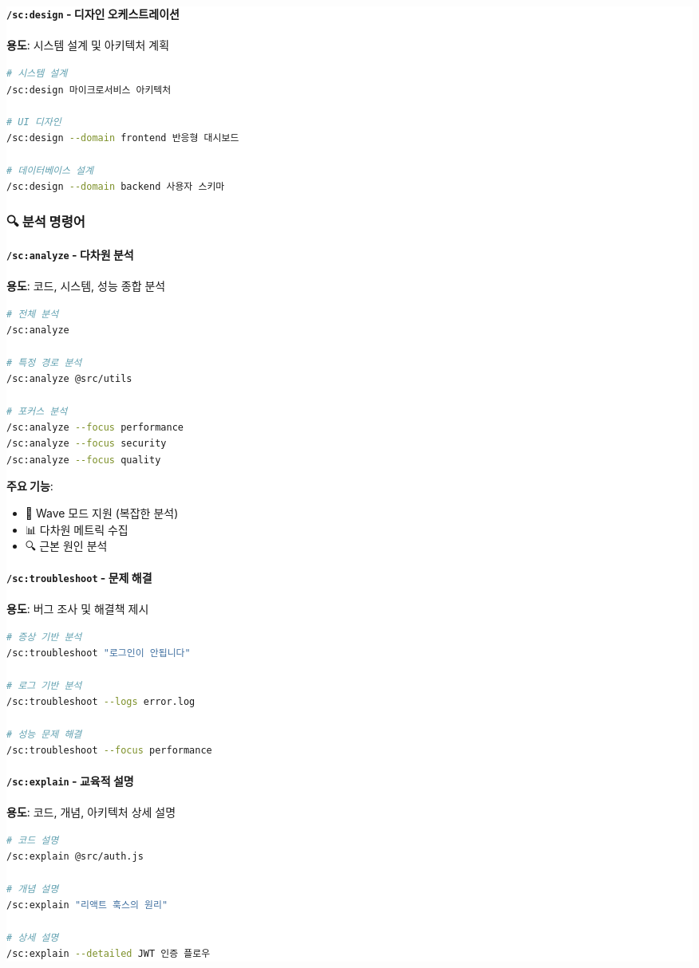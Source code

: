 #### `/sc:design` - 디자인 오케스트레이션
**용도**: 시스템 설계 및 아키텍처 계획
```bash
# 시스템 설계
/sc:design 마이크로서비스 아키텍처

# UI 디자인
/sc:design --domain frontend 반응형 대시보드

# 데이터베이스 설계
/sc:design --domain backend 사용자 스키마
```

### 🔍 분석 명령어

#### `/sc:analyze` - 다차원 분석
**용도**: 코드, 시스템, 성능 종합 분석
```bash
# 전체 분석
/sc:analyze

# 특정 경로 분석
/sc:analyze @src/utils

# 포커스 분석
/sc:analyze --focus performance
/sc:analyze --focus security
/sc:analyze --focus quality
```

**주요 기능**:
- 🧠 Wave 모드 지원 (복잡한 분석)
- 📊 다차원 메트릭 수집
- 🔍 근본 원인 분석

#### `/sc:troubleshoot` - 문제 해결
**용도**: 버그 조사 및 해결책 제시
```bash
# 증상 기반 분석
/sc:troubleshoot "로그인이 안됩니다"

# 로그 기반 분석
/sc:troubleshoot --logs error.log

# 성능 문제 해결
/sc:troubleshoot --focus performance
```

#### `/sc:explain` - 교육적 설명
**용도**: 코드, 개념, 아키텍처 상세 설명
```bash
# 코드 설명
/sc:explain @src/auth.js

# 개념 설명
/sc:explain "리액트 훅스의 원리"

# 상세 설명
/sc:explain --detailed JWT 인증 플로우
```
